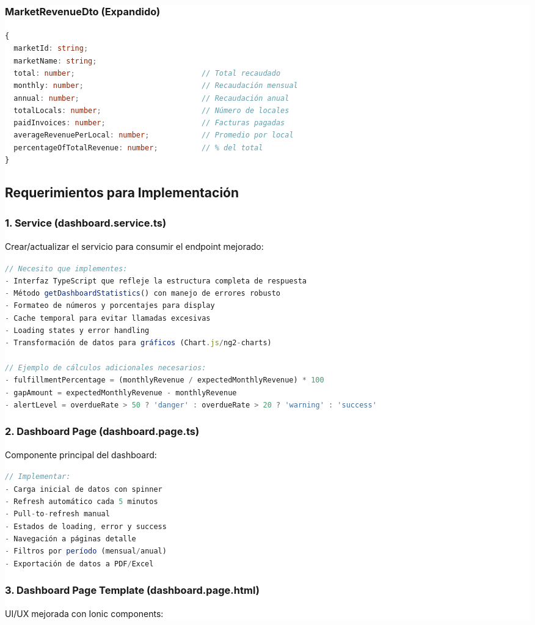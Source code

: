 
### MarketRevenueDto (Expandido)
```typescript
{
  marketId: string;
  marketName: string;
  total: number;                             // Total recaudado
  monthly: number;                           // Recaudación mensual
  annual: number;                            // Recaudación anual
  totalLocals: number;                       // Número de locales
  paidInvoices: number;                      // Facturas pagadas
  averageRevenuePerLocal: number;            // Promedio por local
  percentageOfTotalRevenue: number;          // % del total
}
```

## Requerimientos para Implementación

### 1. Service (dashboard.service.ts)
Crear/actualizar el servicio para consumir el endpoint mejorado:

```typescript
// Necesito que implementes:
- Interfaz TypeScript que refleje la estructura completa de respuesta
- Método getDashboardStatistics() con manejo de errores robusto
- Formateo de números y porcentajes para display
- Cache temporal para evitar llamadas excesivas
- Loading states y error handling
- Transformación de datos para gráficos (Chart.js/ng2-charts)

// Ejemplo de cálculos adicionales necesarios:
- fulfillmentPercentage = (monthlyRevenue / expectedMonthlyRevenue) * 100
- gapAmount = expectedMonthlyRevenue - monthlyRevenue
- alertLevel = overdueRate > 50 ? 'danger' : overdueRate > 20 ? 'warning' : 'success'
```

### 2. Dashboard Page (dashboard.page.ts)
Componente principal del dashboard:

```typescript
// Implementar:
- Carga inicial de datos con spinner
- Refresh automático cada 5 minutos
- Pull-to-refresh manual
- Estados de loading, error y success
- Navegación a páginas detalle
- Filtros por período (mensual/anual)
- Exportación de datos a PDF/Excel
```

### 3. Dashboard Page Template (dashboard.page.html)
UI/UX mejorada con Ionic components:
